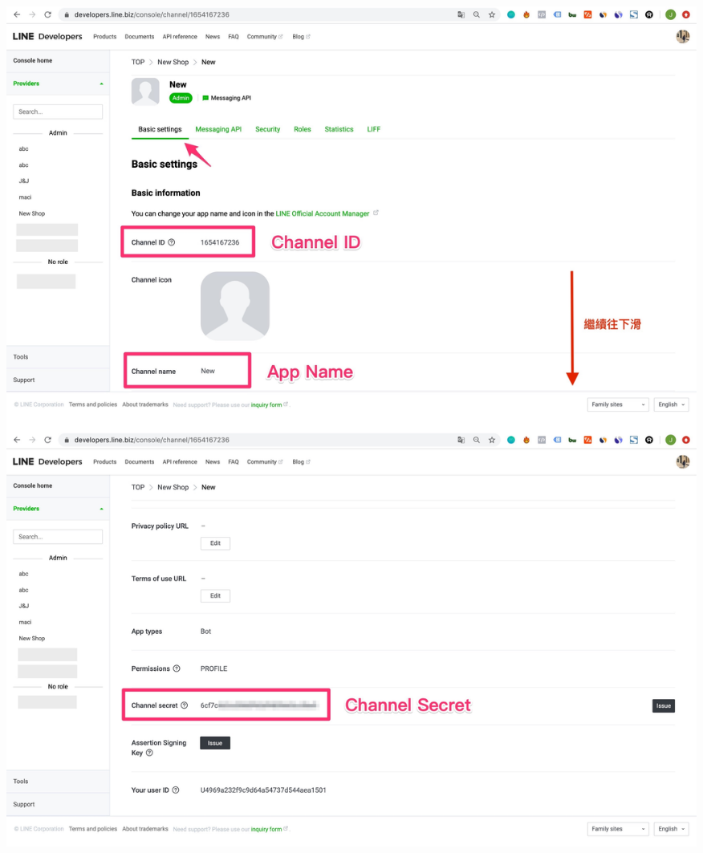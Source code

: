 ![](<../../../../.gitbook/assets/串接 line 12.jpg>)

![](<../../../../.gitbook/assets/串接 line 13.jpg>)
